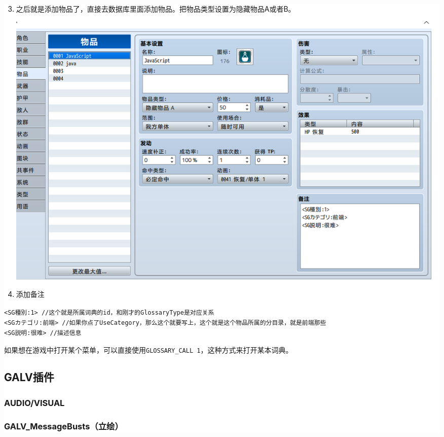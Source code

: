 



3. 之后就是添加物品了，直接去数据库里面添加物品。把物品类型设置为隐藏物品A或者B。

   <img src="img\image-20201212195920856.png" alt="image-20201212195920856" style="zoom:80%;" />

4. 添加备注

```pseudocode
<SG種別:1> //这个就是所属词典的id，和刚才的GlossaryType是对应关系
<SGカテゴリ:前端> //如果你点了UseCategory，那么这个就要写上，这个就是这个物品所属的分目录，就是前端那些
<SG説明:很难> //描述信息
```



如果想在游戏中打开某个菜单，可以直接使用`GLOSSARY_CALL 1`，这种方式来打开某本词典。

## GALV插件



### AUDIO/VISUAL 





### GALV_MessageBusts（立绘）
